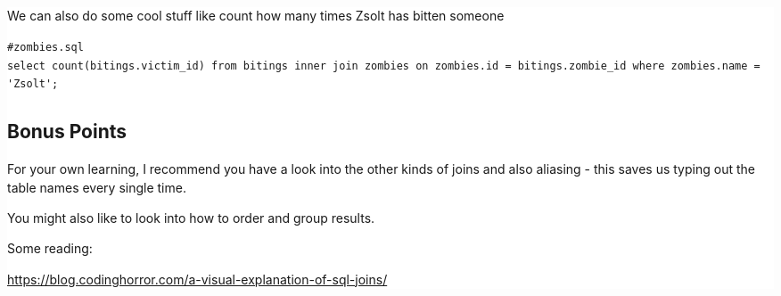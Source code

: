 We can also do some cool stuff like count how many times Zsolt has bitten someone

```
#zombies.sql
select count(bitings.victim_id) from bitings inner join zombies on zombies.id = bitings.zombie_id where zombies.name = 'Zsolt';

```

## Bonus Points

For your own learning, I recommend you have a look into the other kinds of joins and also aliasing - this saves us typing out the table names every single time.

You might also like to look into how to order and group results.

Some reading:

https://blog.codinghorror.com/a-visual-explanation-of-sql-joins/
